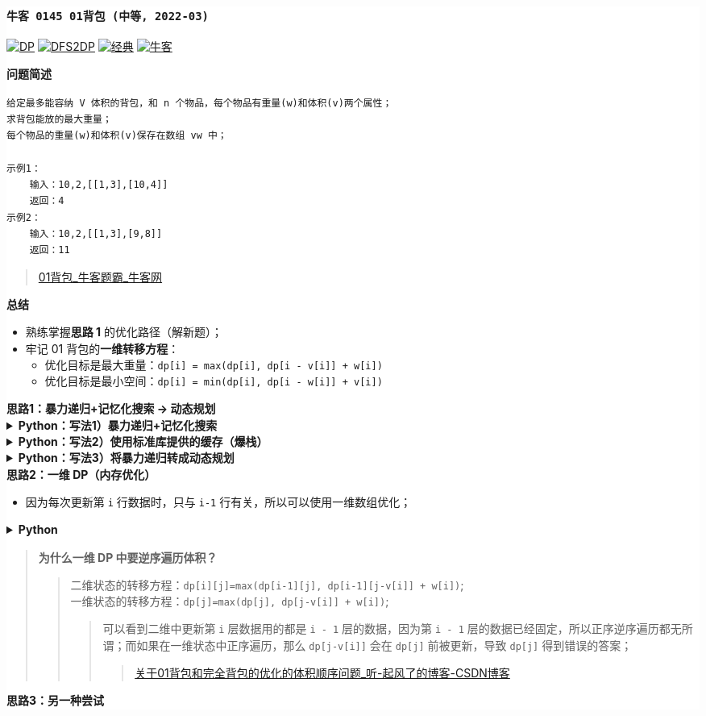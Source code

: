 ### `牛客 0145 01背包 (中等, 2022-03)`

[![DP](https://img.shields.io/badge/DP-lightgray.svg)](算法-动态规划(记忆化搜索)、递推.md)
[![DFS2DP](https://img.shields.io/badge/DFS2DP-lightgray.svg)](技巧-从暴力递归到动态规划.md)
[![经典](https://img.shields.io/badge/经典-lightgray.svg)](基础-经典问题&代码.md)
[![牛客](https://img.shields.io/badge/牛客-lightgray.svg)](合集-牛客.md)



<summary><b>问题简述</b></summary>

```txt
给定最多能容纳 V 体积的背包，和 n 个物品，每个物品有重量(w)和体积(v)两个属性；
求背包能放的最大重量；
每个物品的重量(w)和体积(v)保存在数组 vw 中；

示例1：
    输入：10,2,[[1,3],[10,4]]
    返回：4
示例2：
    输入：10,2,[[1,3],[9,8]]
    返回：11
```
> [01背包_牛客题霸_牛客网](https://www.nowcoder.com/practice/2820ea076d144b30806e72de5e5d4bbf)




<summary><b>总结</b></summary>

- 熟练掌握**思路 1** 的优化路径（解新题）；
- 牢记 01 背包的**一维转移方程**：
    - 优化目标是最大重量：`dp[i] = max(dp[i], dp[i - v[i]] + w[i])`
    - 优化目标是最小空间：`dp[i] = min(dp[i], dp[i - w[i]] + v[i])`


<summary><b>思路1：暴力递归+记忆化搜索 -> 动态规划</b></summary>

<details><summary><b>Python：写法1）暴力递归+记忆化搜索</b></summary></details>

<details><summary><b>Python：写法2）使用标准库提供的缓存（爆栈）</b></summary></details>

<details><summary><b>Python：写法3）将暴力递归转成动态规划</b></summary></details>

<summary><b>思路2：一维 DP（内存优化）</b></summary>

- 因为每次更新第 `i` 行数据时，只与 `i-1` 行有关，所以可以使用一维数组优化；

<details><summary><b>Python</b></summary></details>

>**为什么一维 DP 中要逆序遍历体积？**
>> 二维状态的转移方程：`dp[i][j]=max(dp[i-1][j], dp[i-1][j-v[i]] + w[i])`;  
>> 一维状态的转移方程：`dp[j]=max(dp[j], dp[j-v[i]] + w[i])`;  
>>> 可以看到二维中更新第 `i` 层数据用的都是 `i - 1` 层的数据，因为第 `i - 1` 层的数据已经固定，所以正序逆序遍历都无所谓；而如果在一维状态中正序遍历，那么 `dp[j-v[i]]` 会在 `dp[j]` 前被更新，导致 `dp[j]` 得到错误的答案；
>>>> [关于01背包和完全背包的优化的体积顺序问题_听-起风了的博客-CSDN博客](https://blog.csdn.net/qq_62654838/article/details/121670012)

<summary><b>思路3：另一种尝试</b></summary>
